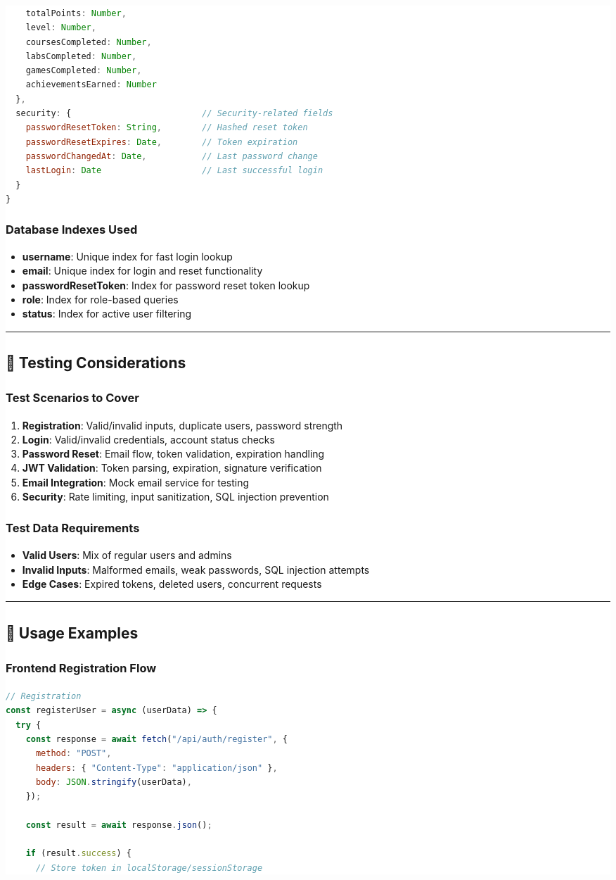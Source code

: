 ```javascript
    totalPoints: Number,
    level: Number,
    coursesCompleted: Number,
    labsCompleted: Number,
    gamesCompleted: Number,
    achievementsEarned: Number
  },
  security: {                          // Security-related fields
    passwordResetToken: String,        // Hashed reset token
    passwordResetExpires: Date,        // Token expiration
    passwordChangedAt: Date,           // Last password change
    lastLogin: Date                    // Last successful login
  }
}
```

### Database Indexes Used

- **username**: Unique index for fast login lookup
- **email**: Unique index for login and reset functionality
- **passwordResetToken**: Index for password reset token lookup
- **role**: Index for role-based queries
- **status**: Index for active user filtering

---

## 🧪 Testing Considerations

### Test Scenarios to Cover

1. **Registration**: Valid/invalid inputs, duplicate users, password strength
2. **Login**: Valid/invalid credentials, account status checks
3. **Password Reset**: Email flow, token validation, expiration handling
4. **JWT Validation**: Token parsing, expiration, signature verification
5. **Email Integration**: Mock email service for testing
6. **Security**: Rate limiting, input sanitization, SQL injection prevention

### Test Data Requirements

- **Valid Users**: Mix of regular users and admins
- **Invalid Inputs**: Malformed emails, weak passwords, SQL injection attempts
- **Edge Cases**: Expired tokens, deleted users, concurrent requests

---

## 🚀 Usage Examples

### Frontend Registration Flow

```javascript
// Registration
const registerUser = async (userData) => {
  try {
    const response = await fetch("/api/auth/register", {
      method: "POST",
      headers: { "Content-Type": "application/json" },
      body: JSON.stringify(userData),
    });

    const result = await response.json();

    if (result.success) {
      // Store token in localStorage/sessionStorage
```